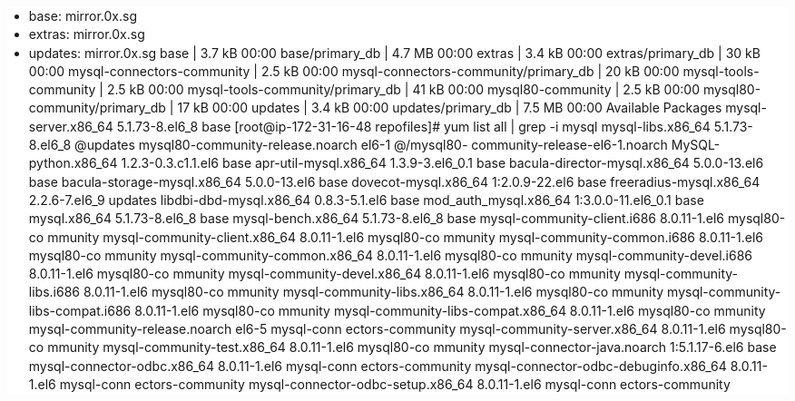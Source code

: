  * base: mirror.0x.sg
 * extras: mirror.0x.sg
 * updates: mirror.0x.sg
base                                                       | 3.7 kB     00:00
base/primary_db                                            | 4.7 MB     00:00
extras                                                     | 3.4 kB     00:00
extras/primary_db                                          |  30 kB     00:00
mysql-connectors-community                                 | 2.5 kB     00:00
mysql-connectors-community/primary_db                      |  20 kB     00:00
mysql-tools-community                                      | 2.5 kB     00:00
mysql-tools-community/primary_db                           |  41 kB     00:00
mysql80-community                                          | 2.5 kB     00:00
mysql80-community/primary_db                               |  17 kB     00:00
updates                                                    | 3.4 kB     00:00
updates/primary_db                                         | 7.5 MB     00:00
Available Packages
mysql-server.x86_64                      5.1.73-8.el6_8                       base
[root@ip-172-31-16-48 repofiles]# yum list all | grep -i mysql
mysql-libs.x86_64                           5.1.73-8.el6_8              @updates
mysql80-community-release.noarch            el6-1                       @/mysql80-                                                                                      community-release-el6-1.noarch
MySQL-python.x86_64                         1.2.3-0.3.c1.1.el6          base
apr-util-mysql.x86_64                       1.3.9-3.el6_0.1             base
bacula-director-mysql.x86_64                5.0.0-13.el6                base
bacula-storage-mysql.x86_64                 5.0.0-13.el6                base
dovecot-mysql.x86_64                        1:2.0.9-22.el6              base
freeradius-mysql.x86_64                     2.2.6-7.el6_9               updates
libdbi-dbd-mysql.x86_64                     0.8.3-5.1.el6               base
mod_auth_mysql.x86_64                       1:3.0.0-11.el6_0.1          base
mysql.x86_64                                5.1.73-8.el6_8              base
mysql-bench.x86_64                          5.1.73-8.el6_8              base
mysql-community-client.i686                 8.0.11-1.el6                mysql80-co                                                                                      mmunity
mysql-community-client.x86_64               8.0.11-1.el6                mysql80-co                                                                                      mmunity
mysql-community-common.i686                 8.0.11-1.el6                mysql80-co                                                                                      mmunity
mysql-community-common.x86_64               8.0.11-1.el6                mysql80-co                                                                                      mmunity
mysql-community-devel.i686                  8.0.11-1.el6                mysql80-co                                                                                      mmunity
mysql-community-devel.x86_64                8.0.11-1.el6                mysql80-co                                                                                      mmunity
mysql-community-libs.i686                   8.0.11-1.el6                mysql80-co                                                                                      mmunity
mysql-community-libs.x86_64                 8.0.11-1.el6                mysql80-co                                                                                      mmunity
mysql-community-libs-compat.i686            8.0.11-1.el6                mysql80-co                                                                                      mmunity
mysql-community-libs-compat.x86_64          8.0.11-1.el6                mysql80-co                                                                                      mmunity
mysql-community-release.noarch              el6-5                       mysql-conn                                                                                      ectors-community
mysql-community-server.x86_64               8.0.11-1.el6                mysql80-co                                                                                      mmunity
mysql-community-test.x86_64                 8.0.11-1.el6                mysql80-co                                                                                      mmunity
mysql-connector-java.noarch                 1:5.1.17-6.el6              base
mysql-connector-odbc.x86_64                 8.0.11-1.el6                mysql-conn                                                                                      ectors-community
mysql-connector-odbc-debuginfo.x86_64       8.0.11-1.el6                mysql-conn                                                                                      ectors-community
mysql-connector-odbc-setup.x86_64           8.0.11-1.el6                mysql-conn                                                                                      ectors-community